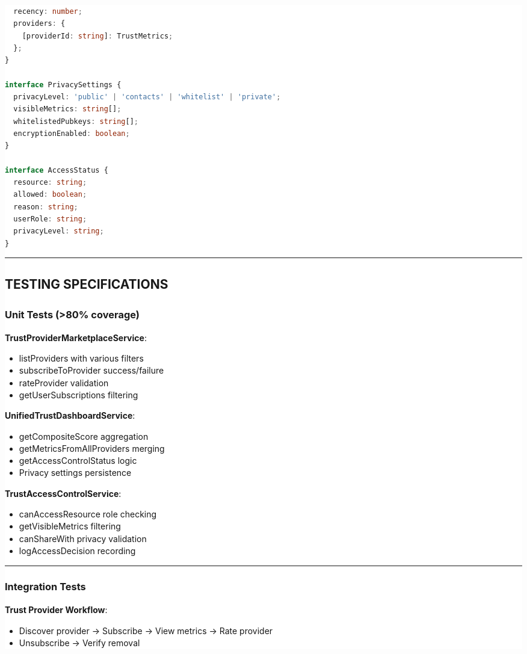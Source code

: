 ```typescript
  recency: number;
  providers: {
    [providerId: string]: TrustMetrics;
  };
}

interface PrivacySettings {
  privacyLevel: 'public' | 'contacts' | 'whitelist' | 'private';
  visibleMetrics: string[];
  whitelistedPubkeys: string[];
  encryptionEnabled: boolean;
}

interface AccessStatus {
  resource: string;
  allowed: boolean;
  reason: string;
  userRole: string;
  privacyLevel: string;
}
```

---

## TESTING SPECIFICATIONS

### Unit Tests (>80% coverage)

**TrustProviderMarketplaceService**:
- listProviders with various filters
- subscribeToProvider success/failure
- rateProvider validation
- getUserSubscriptions filtering

**UnifiedTrustDashboardService**:
- getCompositeScore aggregation
- getMetricsFromAllProviders merging
- getAccessControlStatus logic
- Privacy settings persistence

**TrustAccessControlService**:
- canAccessResource role checking
- getVisibleMetrics filtering
- canShareWith privacy validation
- logAccessDecision recording

---

### Integration Tests

**Trust Provider Workflow**:
- Discover provider → Subscribe → View metrics → Rate provider
- Unsubscribe → Verify removal
